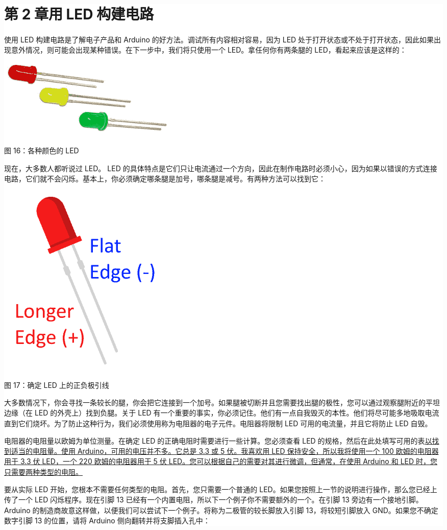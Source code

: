 # 第 2 章用 LED 构建电路

使用 LED 构建电路是了解电子产品和 Arduino 的好方法。调试所有内容相对容易，因为 LED 处于打开状态或不处于打开状态，因此如果出现意外情况，则可能会出现某种错误。在下一步中，我们将只使用一个 LED。拿任何你有两条腿的 LED，看起来应该是这样的：

![](img/image017.png)

图 16：各种颜色的 LED

现在，大多数人都听说过 LED。 LED 的具体特点是它们只让电流通过一个方向，因此在制作电路时必须小心，因为如果以错误的方式连接电路，它们就不会闪烁。基本上，你必须确定哪条腿是加号，哪条腿是减号。有两种方法可以找到它：

![](img/image018.png)

图 17：确定 LED 上的正负极引线

大多数情况下，你会寻找一条较长的腿，你会把它连接到一个加号。如果腿被切断并且您需要找出腿的极性，您可以通过观察腿附近的平坦边缘（在 LED 的外壳上）找到负腿。关于 LED 有一个重要的事实，你必须记住。他们有一点自我毁灭的本性。他们将尽可能多地吸取电流直到它们烧坏。为了防止这种行为，我们必须使用称为电阻器的电子元件。电阻器将限制 LED 可用的电流量，并且它将防止 LED 自毁。

电阻器的电阻量以欧姆为单位测量。在确定 LED 的正确电阻时需要进行一些计算。您必须查看 LED 的规格，然后在此处填写可用的表[以找到适当的电阻量。使用 Arduino，可用的电压并不多。它总是 3.3 或 5 伏。我喜欢用 LED 保持安全，所以我将使用一个 100 欧姆的电阻器用于 3.3 伏 LED，一个 220 欧姆的电阻器用于 5 伏 LED。您可以根据自己的需要对其进行微调，但通常，在使用 Arduino 和 LED 时，您只需要两种类型的电阻。](http://ledcalc.com/)

要从实际 LED 开始，您根本不需要任何类型的电阻。首先，您只需要一个普通的 LED。如果您按照上一节的说明进行操作，那么您已经上传了一个 LED 闪烁程序。现在引脚 13 已经有一个内置电阻，所以下一个例子你不需要额外的一个。在引脚 13 旁边有一个接地引脚。 Arduino 的制造商故意这样做，以便我们可以尝试下一个例子。将称为二极管的较长脚放入引脚 13，将较短引脚放入 GND。如果您不确定数字引脚 13 的位置，请将 Arduino 侧向翻转并将支脚插入孔中：
